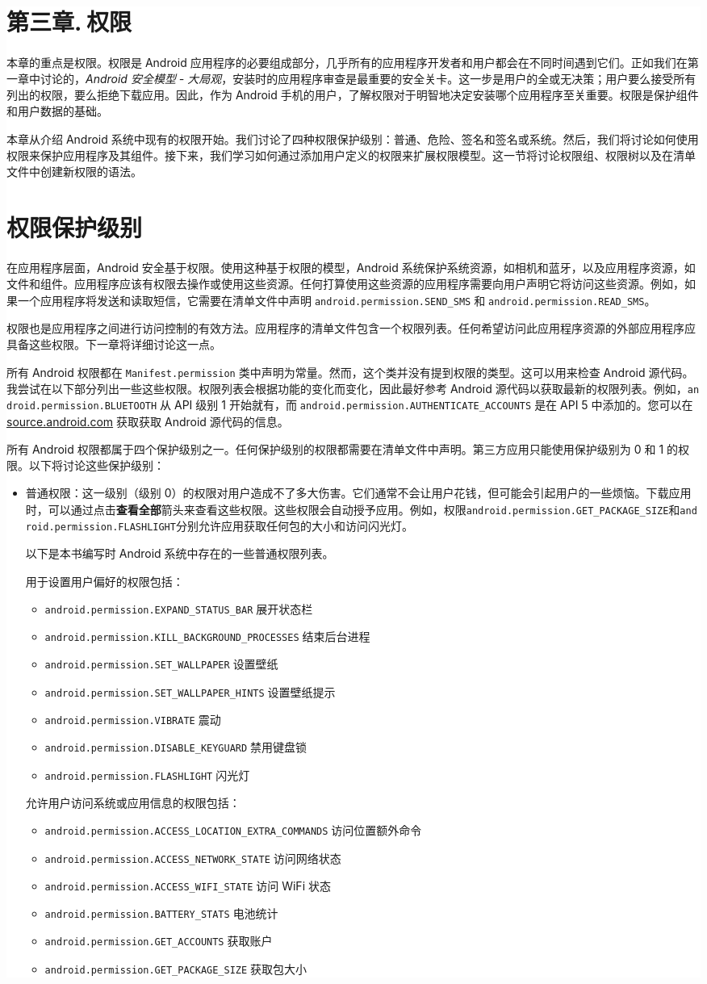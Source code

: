 # 第三章. 权限

本章的重点是权限。权限是 Android 应用程序的必要组成部分，几乎所有的应用程序开发者和用户都会在不同时间遇到它们。正如我们在第一章中讨论的，*Android 安全模型 - 大局观*，安装时的应用程序审查是最重要的安全关卡。这一步是用户的全或无决策；用户要么接受所有列出的权限，要么拒绝下载应用。因此，作为 Android 手机的用户，了解权限对于明智地决定安装哪个应用程序至关重要。权限是保护组件和用户数据的基础。

本章从介绍 Android 系统中现有的权限开始。我们讨论了四种权限保护级别：普通、危险、签名和签名或系统。然后，我们将讨论如何使用权限来保护应用程序及其组件。接下来，我们学习如何通过添加用户定义的权限来扩展权限模型。这一节将讨论权限组、权限树以及在清单文件中创建新权限的语法。

# 权限保护级别

在应用程序层面，Android 安全基于权限。使用这种基于权限的模型，Android 系统保护系统资源，如相机和蓝牙，以及应用程序资源，如文件和组件。应用程序应该有权限去操作或使用这些资源。任何打算使用这些资源的应用程序需要向用户声明它将访问这些资源。例如，如果一个应用程序将发送和读取短信，它需要在清单文件中声明 `android.permission.SEND_SMS` 和 `android.permission.READ_SMS`。

权限也是应用程序之间进行访问控制的有效方法。应用程序的清单文件包含一个权限列表。任何希望访问此应用程序资源的外部应用程序应具备这些权限。下一章将详细讨论这一点。

所有 Android 权限都在 `Manifest.permission` 类中声明为常量。然而，这个类并没有提到权限的类型。这可以用来检查 Android 源代码。我尝试在以下部分列出一些这些权限。权限列表会根据功能的变化而变化，因此最好参考 Android 源代码以获取最新的权限列表。例如，`android.permission.BLUETOOTH` 从 API 级别 1 开始就有，而 `android.permission.AUTHENTICATE_ACCOUNTS` 是在 API 5 中添加的。您可以在 [source.android.com](http://source.android.com) 获取获取 Android 源代码的信息。

所有 Android 权限都属于四个保护级别之一。任何保护级别的权限都需要在清单文件中声明。第三方应用只能使用保护级别为 0 和 1 的权限。以下将讨论这些保护级别：

+   普通权限：这一级别（级别 0）的权限对用户造成不了多大伤害。它们通常不会让用户花钱，但可能会引起用户的一些烦恼。下载应用时，可以通过点击**查看全部**箭头来查看这些权限。这些权限会自动授予应用。例如，权限`android.permission.GET_PACKAGE_SIZE`和`android.permission.FLASHLIGHT`分别允许应用获取任何包的大小和访问闪光灯。

    以下是本书编写时 Android 系统中存在的一些普通权限列表。

    用于设置用户偏好的权限包括：

    +   `android.permission.EXPAND_STATUS_BAR` 展开状态栏

    +   `android.permission.KILL_BACKGROUND_PROCESSES` 结束后台进程

    +   `android.permission.SET_WALLPAPER` 设置壁纸

    +   `android.permission.SET_WALLPAPER_HINTS` 设置壁纸提示

    +   `android.permission.VIBRATE` 震动

    +   `android.permission.DISABLE_KEYGUARD` 禁用键盘锁

    +   `android.permission.FLASHLIGHT` 闪光灯

    允许用户访问系统或应用信息的权限包括：

    +   `android.permission.ACCESS_LOCATION_EXTRA_COMMANDS` 访问位置额外命令

    +   `android.permission.ACCESS_NETWORK_STATE` 访问网络状态

    +   `android.permission.ACCESS_WIFI_STATE` 访问 WiFi 状态

    +   `android.permission.BATTERY_STATS` 电池统计

    +   `android.permission.GET_ACCOUNTS` 获取账户

    +   `android.permission.GET_PACKAGE_SIZE` 获取包大小
